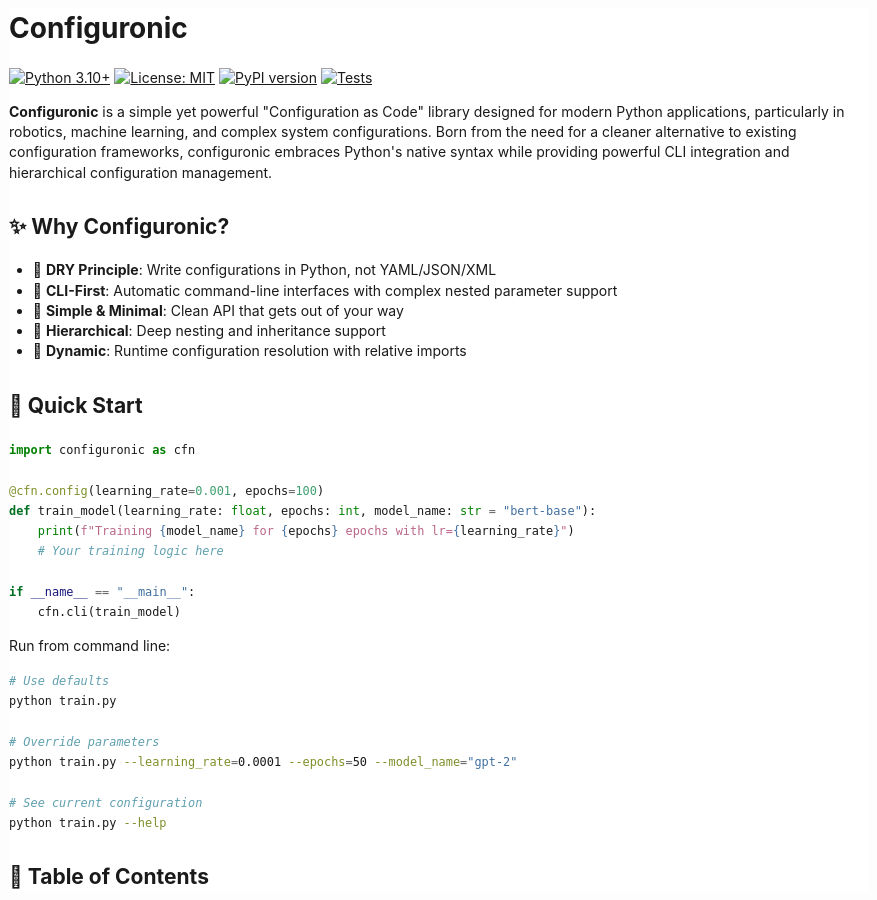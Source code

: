 # Configuronic

[![Python 3.10+](https://img.shields.io/badge/python-3.10+-blue.svg)](https://www.python.org/downloads/)
[![License: MIT](https://img.shields.io/badge/License-MIT-yellow.svg)](https://opensource.org/licenses/MIT)
[![PyPI version](https://badge.fury.io/py/configuronic.svg)](https://badge.fury.io/py/configuronic)
[![Tests](https://github.com/Positronic-Robotics/configuronic/workflows/Tests/badge.svg)](https://github.com/Positronic-Robotics/configuronic/actions)

**Configuronic** is a simple yet powerful "Configuration as Code" library designed for modern Python applications, particularly in robotics, machine learning, and complex system configurations. Born from the need for a cleaner alternative to existing configuration frameworks, configuronic embraces Python's native syntax while providing powerful CLI integration and hierarchical configuration management.

## ✨ Why Configuronic?

* 🎯 **DRY Principle**: Write configurations in Python, not YAML/JSON/XML
* 🚀 **CLI-First**: Automatic command-line interfaces with complex nested parameter support
* 🔧 **Simple & Minimal**: Clean API that gets out of your way
* 🌳 **Hierarchical**: Deep nesting and inheritance support
* 🔄 **Dynamic**: Runtime configuration resolution with relative imports

## 🚀 Quick Start

```python
import configuronic as cfn

@cfn.config(learning_rate=0.001, epochs=100)
def train_model(learning_rate: float, epochs: int, model_name: str = "bert-base"):
    print(f"Training {model_name} for {epochs} epochs with lr={learning_rate}")
    # Your training logic here

if __name__ == "__main__":
    cfn.cli(train_model)
```

Run from command line:
```bash
# Use defaults
python train.py

# Override parameters
python train.py --learning_rate=0.0001 --epochs=50 --model_name="gpt-2"

# See current configuration
python train.py --help
```

## 📖 Table of Contents
